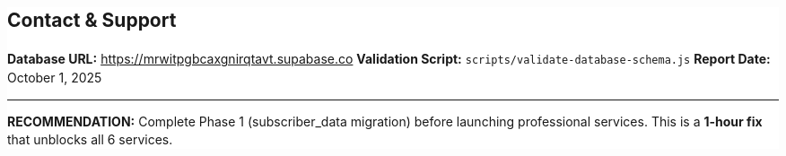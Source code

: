 
## Contact & Support

**Database URL:** https://mrwitpgbcaxgnirqtavt.supabase.co
**Validation Script:** `scripts/validate-database-schema.js`
**Report Date:** October 1, 2025

---

**RECOMMENDATION:** Complete Phase 1 (subscriber_data migration) before launching professional services. This is a **1-hour fix** that unblocks all 6 services.
